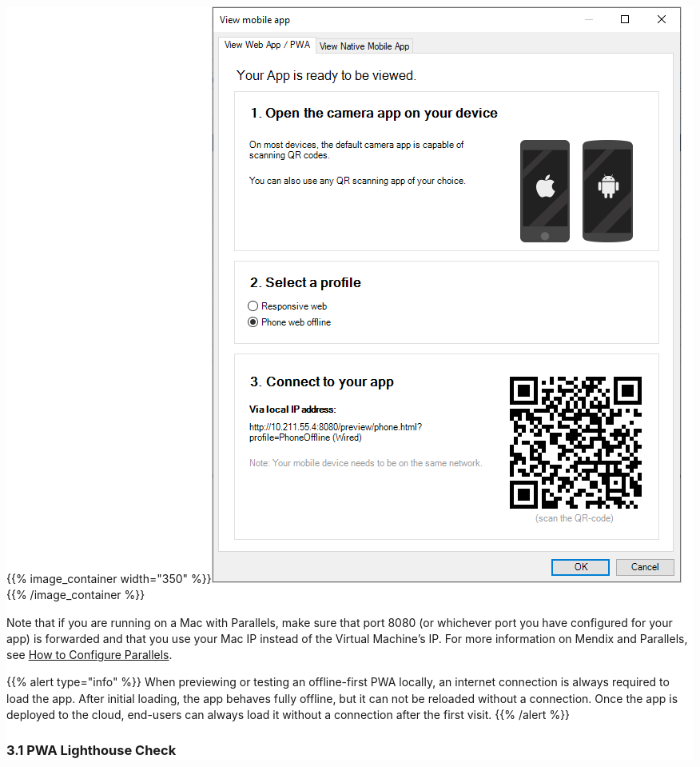 {{% image_container width="350" %}}![View menu](attachments/progressive-web-app/view-dialog.png){{% /image_container %}}

Note that if you are running on a Mac with Parallels, make sure that port 8080 (or whichever port you have configured for your app) is forwarded and that you use your Mac IP instead of the Virtual Machine’s IP. For more information on Mendix and Parallels, see [How to Configure Parallels](/howto/mobile/using-mendix-studio-pro-on-a-mac).

{{% alert type="info" %}}
When previewing or testing an offline-first PWA locally, an internet connection is always required to load the app. After initial loading, the app behaves fully offline, but it can not be reloaded without a connection. Once the app is deployed to the cloud, end-users can always load it without a connection after the first visit.
{{% /alert %}}
    
### 3.1 PWA Lighthouse Check
